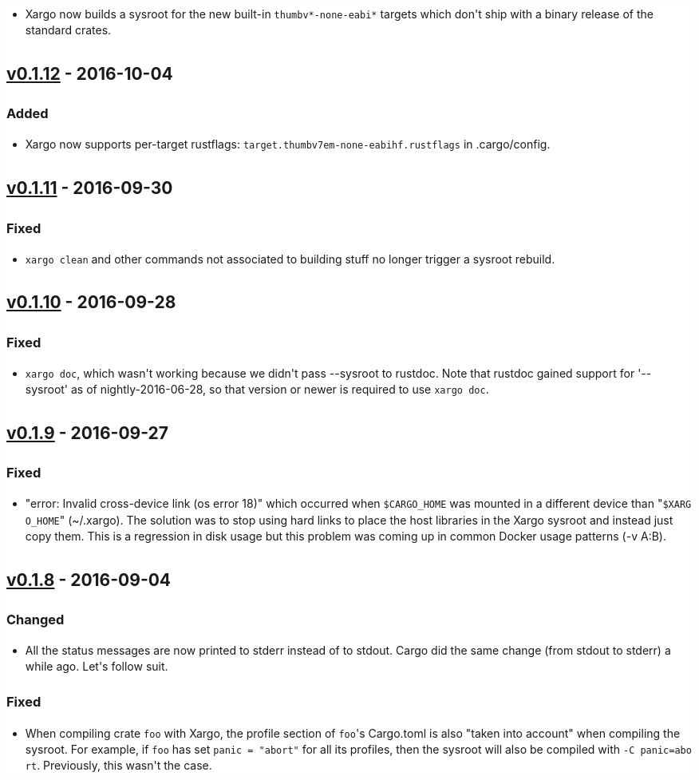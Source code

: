 - Xargo now builds a sysroot for the new built-in `thumbv*-none-eabi*` targets
  which don't ship with a binary release of the standard crates.

## [v0.1.12] - 2016-10-04

### Added

- Xargo now supports per-target rustflags:
  `target.thumbv7em-none-eabihf.rustflags` in .cargo/config.

## [v0.1.11] - 2016-09-30

### Fixed

- `xargo clean` and other commands not associated to building stuff no longer
  trigger a sysroot rebuild.

## [v0.1.10] - 2016-09-28

### Fixed

- `xargo doc`, which wasn't working because we didn't pass --sysroot to rustdoc.
  Note that rustdoc gained support for '--sysroot' as of nightly-2016-06-28, so
  that version or newer is required to use `xargo doc`.

## [v0.1.9] - 2016-09-27

### Fixed

- "error: Invalid cross-device link (os error 18)" which occurred when
  `$CARGO_HOME` was mounted in a different device than "`$XARGO_HOME`"
  (~/.xargo). The solution was to stop using hard links to place the host
  libraries in the Xargo sysroot and instead just copy them. This is a
  regression in disk usage but this problem was coming up in common Docker usage
  patterns (-v A:B).

## [v0.1.8] - 2016-09-04

### Changed

- All the status messages are now printed to stderr instead of to stdout. Cargo
  did the same change (from stdout to stderr) a while ago. Let's follow suit.

### Fixed

- When compiling crate `foo` with Xargo, the profile section of `foo`'s
  Cargo.toml is also "taken into account" when compiling the sysroot. For
  example, if `foo` has set `panic = "abort"` for all its profiles, then the
  sysroot will also be compiled with `-C panic=abort`. Previously, this wasn't
  the case.


[v0.5.24]: https://github.com/rust-osdev/cargo-xbuild/compare/v0.5.23...v0.5.24
[v0.5.23]: https://github.com/rust-osdev/cargo-xbuild/compare/v0.5.22...v0.5.23
[v0.5.22]: https://github.com/rust-osdev/cargo-xbuild/compare/v0.5.21...v0.5.22
[v0.5.21]: https://github.com/rust-osdev/cargo-xbuild/compare/v0.5.20...v0.5.21
[v0.5.20]: https://github.com/rust-osdev/cargo-xbuild/compare/v0.5.19...v0.5.20
[v0.5.19]: https://github.com/rust-osdev/cargo-xbuild/compare/v0.5.18...v0.5.19
[v0.5.18]: https://github.com/rust-osdev/cargo-xbuild/compare/v0.5.17...v0.5.18
[v0.5.17]: https://github.com/rust-osdev/cargo-xbuild/compare/v0.5.16...v0.5.17
[v0.5.16]: https://github.com/rust-osdev/cargo-xbuild/compare/v0.5.15...v0.5.16
[v0.5.15]: https://github.com/rust-osdev/cargo-xbuild/compare/v0.5.14...v0.5.15
[v0.5.14]: https://github.com/rust-osdev/cargo-xbuild/compare/v0.5.13...v0.5.14
[v0.5.13]: https://github.com/rust-osdev/cargo-xbuild/compare/v0.5.12...v0.5.13
[v0.5.12]: https://github.com/rust-osdev/cargo-xbuild/compare/v0.5.11...v0.5.12
[v0.5.11]: https://github.com/rust-osdev/cargo-xbuild/compare/v0.5.10...v0.5.11
[v0.5.10]: https://github.com/rust-osdev/cargo-xbuild/compare/v0.5.9...v0.5.10
[v0.5.9]: https://github.com/rust-osdev/cargo-xbuild/compare/v0.5.8...v0.5.9
[v0.5.8]: https://github.com/rust-osdev/cargo-xbuild/compare/v0.5.7...v0.5.8
[v0.5.7]: https://github.com/rust-osdev/cargo-xbuild/compare/v0.5.6...v0.5.7
[v0.5.6]: https://github.com/rust-osdev/cargo-xbuild/compare/v0.5.5...v0.5.6
[v0.5.5]: https://github.com/rust-osdev/cargo-xbuild/compare/v0.5.4...v0.5.5
[v0.5.4]: https://github.com/rust-osdev/cargo-xbuild/compare/v0.5.3...v0.5.4
[v0.5.3]: https://github.com/rust-osdev/cargo-xbuild/compare/v0.5.2...v0.5.3
[v0.5.2]: https://github.com/rust-osdev/cargo-xbuild/compare/v0.5.1...v0.5.2
[v0.5.1]: https://github.com/rust-osdev/cargo-xbuild/compare/v0.5.0...v0.5.1
[v0.5.0]: https://github.com/rust-osdev/cargo-xbuild/compare/v0.4.9...v0.5.0
[v0.4.9]: https://github.com/rust-osdev/cargo-xbuild/compare/v0.4.8...v0.4.9
[v0.4.8]: https://github.com/rust-osdev/cargo-xbuild/compare/v0.4.7...v0.4.8
[v0.4.7]: https://github.com/rust-osdev/cargo-xbuild/compare/v0.4.6...v0.4.7
[v0.4.6]: https://github.com/rust-osdev/cargo-xbuild/compare/v0.4.5...v0.4.6
[v0.4.5]: https://github.com/rust-osdev/cargo-xbuild/compare/v0.4.4...v0.4.5
[v0.4.4]: https://github.com/rust-osdev/cargo-xbuild/compare/v0.4.3...v0.4.4
[v0.4.3]: https://github.com/rust-osdev/cargo-xbuild/compare/v0.4.2...v0.4.3
[v0.4.2]: https://github.com/rust-osdev/cargo-xbuild/compare/v0.4.1...v0.4.2
[v0.4.1]: https://github.com/rust-osdev/cargo-xbuild/compare/v0.4.0...v0.4.1
[v0.4.0]: https://github.com/rust-osdev/cargo-xbuild/compare/v0.3.12...v0.4.0
[v0.3.12]: https://github.com/rust-osdev/cargo-xbuild/compare/v0.3.11...v0.3.12
[v0.3.11]: https://github.com/rust-osdev/cargo-xbuild/compare/v0.3.10...v0.3.11
[v0.3.10]: https://github.com/rust-osdev/cargo-xbuild/compare/v0.3.9...v0.3.10
[v0.3.9]: https://github.com/rust-osdev/cargo-xbuild/compare/v0.3.8...v0.3.9
[v0.3.8]: https://github.com/rust-osdev/cargo-xbuild/compare/v0.3.7...v0.3.8
[v0.3.7]: https://github.com/rust-osdev/cargo-xbuild/compare/v0.3.6...v0.3.7
[v0.3.6]: https://github.com/rust-osdev/cargo-xbuild/compare/v0.3.5...v0.3.6
[v0.3.5]: https://github.com/rust-osdev/cargo-xbuild/compare/v0.3.4...v0.3.5
[v0.3.4]: https://github.com/rust-osdev/cargo-xbuild/compare/v0.3.3...v0.3.4
[v0.3.3]: https://github.com/rust-osdev/cargo-xbuild/compare/v0.3.2...v0.3.3
[v0.3.2]: https://github.com/rust-osdev/cargo-xbuild/compare/v0.3.1...v0.3.2
[v0.3.1]: https://github.com/rust-osdev/cargo-xbuild/compare/v0.3.0...v0.3.1
[v0.3.0]: https://github.com/rust-osdev/cargo-xbuild/compare/v0.2.3...v0.3.0
[v0.2.3]: https://github.com/rust-osdev/cargo-xbuild/compare/v0.2.2...v0.2.3
[v0.2.2]: https://github.com/rust-osdev/cargo-xbuild/compare/v0.2.1...v0.2.2
[v0.2.1]: https://github.com/rust-osdev/cargo-xbuild/compare/v0.2.0...v0.2.1
[v0.2.0]: https://github.com/rust-osdev/cargo-xbuild/compare/v0.1.14...v0.2.0
[v0.1.14]: https://github.com/rust-osdev/cargo-xbuild/compare/v0.1.13...v0.1.14
[v0.1.13]: https://github.com/rust-osdev/cargo-xbuild/compare/v0.1.12...v0.1.13
[v0.1.12]: https://github.com/rust-osdev/cargo-xbuild/compare/v0.1.11...v0.1.12
[v0.1.11]: https://github.com/rust-osdev/cargo-xbuild/compare/v0.1.10...v0.1.11
[v0.1.10]: https://github.com/rust-osdev/cargo-xbuild/compare/v0.1.9...v0.1.10
[v0.1.9]: https://github.com/rust-osdev/cargo-xbuild/compare/v0.1.8...v0.1.9
[v0.1.8]: https://github.com/rust-osdev/cargo-xbuild/compare/v0.1.7...v0.1.8
[v0.1.7]: https://github.com/rust-osdev/cargo-xbuild/compare/v0.1.6...v0.1.7
[v0.1.6]: https://github.com/rust-osdev/cargo-xbuild/compare/v0.1.5...v0.1.6
[v0.1.5]: https://github.com/rust-osdev/cargo-xbuild/compare/v0.1.4...v0.1.5
[v0.1.4]: https://github.com/rust-osdev/cargo-xbuild/compare/v0.1.3...v0.1.4
[v0.1.3]: https://github.com/rust-osdev/cargo-xbuild/compare/v0.1.2...v0.1.3
[v0.1.2]: https://github.com/rust-osdev/cargo-xbuild/compare/v0.1.1...v0.1.2